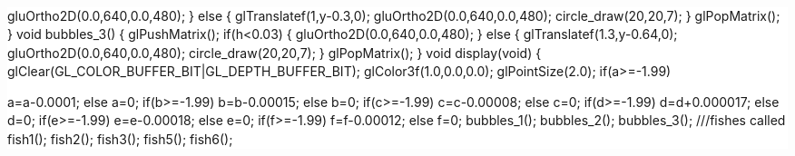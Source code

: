 gluOrtho2D(0.0,640,0.0,480);
}
else
{
glTranslatef(1,y-0.3,0);
gluOrtho2D(0.0,640,0.0,480);
circle_draw(20,20,7);
}
glPopMatrix();
}
void bubbles_3()
{
glPushMatrix();
if(h<0.03)
{
gluOrtho2D(0.0,640,0.0,480);
}
else
{
glTranslatef(1.3,y-0.64,0);
gluOrtho2D(0.0,640,0.0,480);
circle_draw(20,20,7);
}
glPopMatrix();
}
void display(void)
{
glClear(GL_COLOR_BUFFER_BIT|GL_DEPTH_BUFFER_BIT);
glColor3f(1.0,0.0,0.0);
glPointSize(2.0);
if(a>=-1.99)

 a=a-0.0001;
else
a=0;
if(b>=-1.99)
b=b-0.00015;
else
b=0;
if(c>=-1.99)
c=c-0.00008;
else
c=0;
if(d>=-1.99)
d=d+0.000017;
else
d=0;
if(e>=-1.99)
e=e-0.00018;
else
e=0;
if(f>=-1.99)
f=f-0.00012;
else
f=0;
bubbles_1();
bubbles_2();
bubbles_3();
 ///fishes called
fish1();
fish2();
 fish3();
fish5();
fish6();